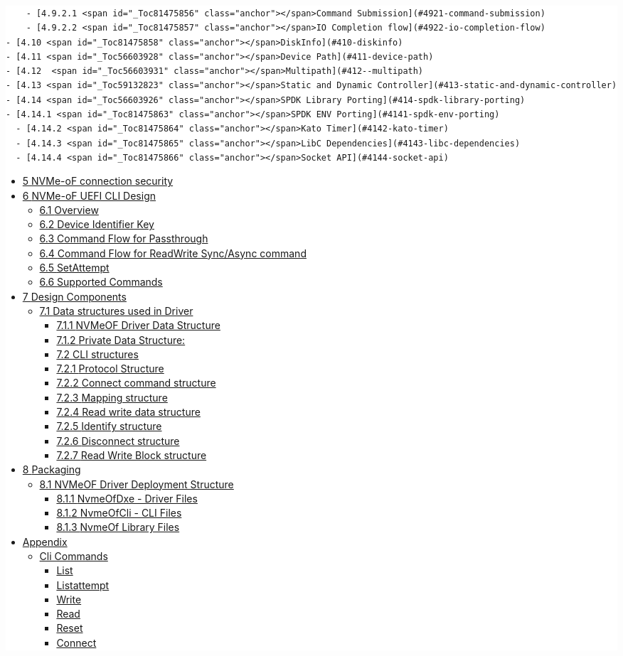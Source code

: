        - [4.9.2.1 <span id="_Toc81475856" class="anchor"></span>Command Submission](#4921-command-submission)
        - [4.9.2.2 <span id="_Toc81475857" class="anchor"></span>IO Completion flow](#4922-io-completion-flow)
    - [4.10 <span id="_Toc81475858" class="anchor"></span>DiskInfo](#410-diskinfo)
    - [4.11 <span id="_Toc56603928" class="anchor"></span>Device Path](#411-device-path)
    - [4.12  <span id="_Toc56603931" class="anchor"></span>Multipath](#412--multipath)
    - [4.13 <span id="_Toc59132823" class="anchor"></span>Static and Dynamic Controller](#413-static-and-dynamic-controller)
    - [4.14 <span id="_Toc56603926" class="anchor"></span>SPDK Library Porting](#414-spdk-library-porting)
    - [4.14.1 <span id="_Toc81475863" class="anchor"></span>SPDK ENV Porting](#4141-spdk-env-porting)
      - [4.14.2 <span id="_Toc81475864" class="anchor"></span>Kato Timer](#4142-kato-timer)
      - [4.14.3 <span id="_Toc81475865" class="anchor"></span>LibC Dependencies](#4143-libc-dependencies)
      - [4.14.4 <span id="_Toc81475866" class="anchor"></span>Socket API](#4144-socket-api)
  - [5 <span id="_Toc81475867" class="anchor"></span>NVMe-oF connection security](#5-nvme-of-connection-security)
  - [6 <span id="_Toc81475868" class="anchor"></span>NVMe-oF UEFI CLI Design](#6-nvme-of-uefi-cli-design)
    - [6.1 <span id="_Toc81475869" class="anchor"></span>Overview](#61-overview)
    - [6.2 <span id="_Toc81475870" class="anchor"></span>Device Identifier Key](#62-device-identifier-key)
    - [6.3 <span id="_Toc81475871" class="anchor"></span>Command Flow for Passthrough](#63-command-flow-for-passthrough)
    - [6.4 <span id="_Toc81475872" class="anchor"></span>Command Flow for ReadWrite Sync/Async command](#64-command-flow-for-readwrite-syncasync-command)
    - [6.5 <span id="_Toc81475873" class="anchor"></span>SetAttempt](#65-setattempt)
    - [6.6 <span id="_Toc81475874" class="anchor"></span>Supported Commands](#66-supported-commands)
  - [7 <span id="_Toc81475875" class="anchor"></span>Design Components](#7-design-components)
    - [7.1 <span id="_Toc81475876" class="anchor"></span>Data structures used in Driver](#71-data-structures-used-in-driver)
      - [7.1.1 <span id="_Toc81475877" class="anchor"></span>NVMeOF Driver Data Structure](#711-nvmeof-driver-data-structure)
      - [7.1.2 <span id="_Toc81475878" class="anchor"></span>Private Data Structure:](#712-private-data-structure)
      - [7.2 <span id="_Toc81475879" class="anchor"></span>CLI structures](#72-cli-structures)
      - [7.2.1 <span id="_Toc81475880" class="anchor"></span>Protocol Structure](#721-protocol-structure)
      - [7.2.2 <span id="_Toc81475881" class="anchor"></span>Connect command structure](#722-connect-command-structure)
      - [7.2.3 <span id="_Toc81475882" class="anchor"></span>Mapping structure](#723-mapping-structure)
      - [7.2.4 <span id="_Toc81475883" class="anchor"></span>Read write data structure](#724-read-write-data-structure)
      - [7.2.5 <span id="_Toc81475884" class="anchor"></span>Identify structure](#725-identify-structure)
      - [7.2.6 <span id="_Toc81475885" class="anchor"></span>Disconnect structure](#726-disconnect-structure)
      - [7.2.7 <span id="_Toc81475886" class="anchor"></span>Read Write Block structure](#727-read-write-block-structure)
  - [8 <span id="_Toc81475887" class="anchor"></span>Packaging<span id="_Toc131393231" class="anchor"></span>](#8-packaging)
    - [8.1 NVMeOF Driver Deployment Structure](#81-nvmeof-driver-deployment-structure)
      - [8.1.1 <span id="_Toc81475889" class="anchor"></span>NvmeOfDxe - Driver Files](#811-nvmeofdxe---driver-files)
      - [8.1.2 <span id="_Toc81475890" class="anchor"></span>NvmeOfCli - CLI Files](#812-nvmeofcli---cli-files)
      - [8.1.3 <span id="_Toc81475891" class="anchor"></span>NvmeOf Library Files](#813-nvmeof-library-files)
  - [<span id="_Toc81475896" class="anchor"></span>Appendix](#appendix)
    - [<span id="_Toc81475897" class="anchor"></span>Cli Commands](#cli-commands)
      - [<span id="_Toc81475898" class="anchor"></span>List](#list)
      - [<span id="_Toc81475899" class="anchor"></span>Listattempt](#listattempt)
      - [<span id="_Toc81475900" class="anchor"></span>Write](#write)
      - [<span id="_Toc81475901" class="anchor"></span>Read](#read)
      - [<span id="_Toc81475902" class="anchor"></span>Reset](#reset)
      - [<span id="_Toc81475903" class="anchor"></span>Connect](#connect)